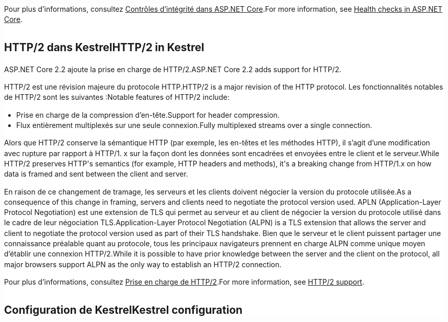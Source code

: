 <span data-ttu-id="e3aae-136">Pour plus d’informations, consultez [Contrôles d’intégrité dans ASP.NET Core](xref:host-and-deploy/health-checks).</span><span class="sxs-lookup"><span data-stu-id="e3aae-136">For more information, see [Health checks in ASP.NET Core](xref:host-and-deploy/health-checks).</span></span>

## <a name="http2-in-kestrel"></a><span data-ttu-id="e3aae-137">HTTP/2 dans Kestrel</span><span class="sxs-lookup"><span data-stu-id="e3aae-137">HTTP/2 in Kestrel</span></span>

<span data-ttu-id="e3aae-138">ASP.NET Core 2.2 ajoute la prise en charge de HTTP/2.</span><span class="sxs-lookup"><span data-stu-id="e3aae-138">ASP.NET Core 2.2 adds support for HTTP/2.</span></span>

<span data-ttu-id="e3aae-139">HTTP/2 est une révision majeure du protocole HTTP.</span><span class="sxs-lookup"><span data-stu-id="e3aae-139">HTTP/2 is a major revision of the HTTP protocol.</span></span> <span data-ttu-id="e3aae-140">Les fonctionnalités notables de HTTP/2 sont les suivantes :</span><span class="sxs-lookup"><span data-stu-id="e3aae-140">Notable features of HTTP/2 include:</span></span>

* <span data-ttu-id="e3aae-141">Prise en charge de la compression d’en-tête.</span><span class="sxs-lookup"><span data-stu-id="e3aae-141">Support for header compression.</span></span>
* <span data-ttu-id="e3aae-142">Flux entièrement multiplexés sur une seule connexion.</span><span class="sxs-lookup"><span data-stu-id="e3aae-142">Fully multiplexed streams over a single connection.</span></span>

<span data-ttu-id="e3aae-143">Alors que HTTP/2 conserve la sémantique HTTP (par exemple, les en-têtes et les méthodes HTTP), il s’agit d’une modification avec rupture par rapport à HTTP/1. x sur la façon dont les données sont encadrées et envoyées entre le client et le serveur.</span><span class="sxs-lookup"><span data-stu-id="e3aae-143">While HTTP/2 preserves HTTP's semantics (for example, HTTP headers and methods), it's a breaking change from HTTP/1.x on how data is framed and sent between the client and server.</span></span>

<span data-ttu-id="e3aae-144">En raison de ce changement de tramage, les serveurs et les clients doivent négocier la version du protocole utilisée.</span><span class="sxs-lookup"><span data-stu-id="e3aae-144">As a consequence of this change in framing, servers and clients need to negotiate the protocol version used.</span></span> <span data-ttu-id="e3aae-145">APLN (Application-Layer Protocol Negotiation) est une extension de TLS qui permet au serveur et au client de négocier la version du protocole utilisé dans le cadre de leur négociation TLS.</span><span class="sxs-lookup"><span data-stu-id="e3aae-145">Application-Layer Protocol Negotiation (ALPN) is a TLS extension that allows the server and client to negotiate the protocol version used as part of their TLS handshake.</span></span> <span data-ttu-id="e3aae-146">Bien que le serveur et le client puissent partager une connaissance préalable quant au protocole, tous les principaux navigateurs prennent en charge ALPN comme unique moyen d’établir une connexion HTTP/2.</span><span class="sxs-lookup"><span data-stu-id="e3aae-146">While it is possible to have prior knowledge between the server and the client on the protocol, all major browsers support ALPN as the only way to establish an HTTP/2 connection.</span></span>

<span data-ttu-id="e3aae-147">Pour plus d’informations, consultez [Prise en charge de HTTP/2](xref:fundamentals/servers/index?view=aspnetcore-2.2#http2-support).</span><span class="sxs-lookup"><span data-stu-id="e3aae-147">For more information, see [HTTP/2 support](xref:fundamentals/servers/index?view=aspnetcore-2.2#http2-support).</span></span>

## <a name="kestrel-configuration"></a><span data-ttu-id="e3aae-148">Configuration de Kestrel</span><span class="sxs-lookup"><span data-stu-id="e3aae-148">Kestrel configuration</span></span>
